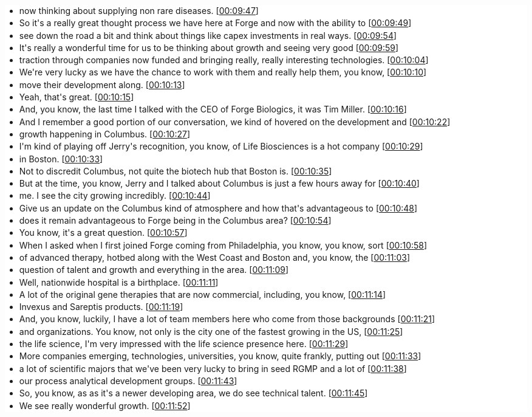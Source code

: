 *  now thinking about supplying non rare diseases. [[00:09:47](https://www.youtube.com/watch?v=7RS3YohL_dE&t=587.36s)]
*  So it's a really great thought process we have here at Forge and now with the ability to [[00:09:49](https://www.youtube.com/watch?v=7RS3YohL_dE&t=589.7600000000001s)]
*  see down the road a bit and think about things like capex investments in real ways. [[00:09:54](https://www.youtube.com/watch?v=7RS3YohL_dE&t=594.4000000000001s)]
*  It's really a wonderful time for us to be thinking about growth and seeing very good [[00:09:59](https://www.youtube.com/watch?v=7RS3YohL_dE&t=599.32s)]
*  traction through companies now funded and bringing really, really interesting technologies. [[00:10:04](https://www.youtube.com/watch?v=7RS3YohL_dE&t=604.32s)]
*  We're very lucky as we have the chance to work with them and really help them, you know, [[00:10:10](https://www.youtube.com/watch?v=7RS3YohL_dE&t=610.4s)]
*  move their development along. [[00:10:13](https://www.youtube.com/watch?v=7RS3YohL_dE&t=613.8s)]
*  Yeah, that's great. [[00:10:15](https://www.youtube.com/watch?v=7RS3YohL_dE&t=615.4399999999999s)]
*  And, you know, the last time I talked with the CEO of Forge Biologics, it was Tim Miller. [[00:10:16](https://www.youtube.com/watch?v=7RS3YohL_dE&t=616.88s)]
*  And I remember a good portion of our conversation, we kind of hovered on the development and [[00:10:22](https://www.youtube.com/watch?v=7RS3YohL_dE&t=622.04s)]
*  growth happening in Columbus. [[00:10:27](https://www.youtube.com/watch?v=7RS3YohL_dE&t=627.7199999999999s)]
*  I'm kind of playing off Jerry's recognition, you know, of Life Biosciences is a hot company [[00:10:29](https://www.youtube.com/watch?v=7RS3YohL_dE&t=629.16s)]
*  in Boston. [[00:10:33](https://www.youtube.com/watch?v=7RS3YohL_dE&t=633.5999999999999s)]
*  Not to discredit Columbus, not quite the biotech hub that Boston is. [[00:10:35](https://www.youtube.com/watch?v=7RS3YohL_dE&t=635.44s)]
*  But at the time, you know, Jerry and I talked about Columbus is just a few hours away for [[00:10:40](https://www.youtube.com/watch?v=7RS3YohL_dE&t=640.32s)]
*  me. I see the city growing incredibly. [[00:10:44](https://www.youtube.com/watch?v=7RS3YohL_dE&t=644.5600000000001s)]
*  Give us an update on the Columbus kind of atmosphere and how that's advantageous to [[00:10:48](https://www.youtube.com/watch?v=7RS3YohL_dE&t=648.24s)]
*  does it remain advantageous to Forge being in the Columbus area? [[00:10:54](https://www.youtube.com/watch?v=7RS3YohL_dE&t=654.2800000000001s)]
*  You know, it's a great question. [[00:10:57](https://www.youtube.com/watch?v=7RS3YohL_dE&t=657.72s)]
*  When I asked when I first joined Forge coming from Philadelphia, you know, you know, sort [[00:10:58](https://www.youtube.com/watch?v=7RS3YohL_dE&t=658.96s)]
*  of advanced therapy, hotbed along with the West Coast and Boston and, you know, the [[00:11:03](https://www.youtube.com/watch?v=7RS3YohL_dE&t=663.76s)]
*  question of talent and growth and everything in the area. [[00:11:09](https://www.youtube.com/watch?v=7RS3YohL_dE&t=669.04s)]
*  Well, nationwide hospital is a birthplace. [[00:11:11](https://www.youtube.com/watch?v=7RS3YohL_dE&t=671.64s)]
*  A lot of the original gene therapies that are now commercial, including, you know, [[00:11:14](https://www.youtube.com/watch?v=7RS3YohL_dE&t=674.08s)]
*  Invexus and Sareptis products. [[00:11:19](https://www.youtube.com/watch?v=7RS3YohL_dE&t=679.56s)]
*  And, you know, luckily, I have a lot of team members here who come from those backgrounds [[00:11:21](https://www.youtube.com/watch?v=7RS3YohL_dE&t=681.4399999999999s)]
*  and organizations. You know, not only is the city one of the fastest growing in the US, [[00:11:25](https://www.youtube.com/watch?v=7RS3YohL_dE&t=685.28s)]
*  the life science, I'm very impressed with the life science presence here. [[00:11:29](https://www.youtube.com/watch?v=7RS3YohL_dE&t=689.68s)]
*  More companies emerging, technologies, universities, you know, quite frankly, putting out [[00:11:33](https://www.youtube.com/watch?v=7RS3YohL_dE&t=693.08s)]
*  a lot of scientific majors that we've been very lucky to bring in seed RGMP and a lot of [[00:11:38](https://www.youtube.com/watch?v=7RS3YohL_dE&t=698.44s)]
*  our process analytical development groups. [[00:11:43](https://www.youtube.com/watch?v=7RS3YohL_dE&t=703.32s)]
*  So, you know, as as it's a newer developing area, we do see technical talent. [[00:11:45](https://www.youtube.com/watch?v=7RS3YohL_dE&t=705.88s)]
*  We see really wonderful growth. [[00:11:52](https://www.youtube.com/watch?v=7RS3YohL_dE&t=712.24s)]